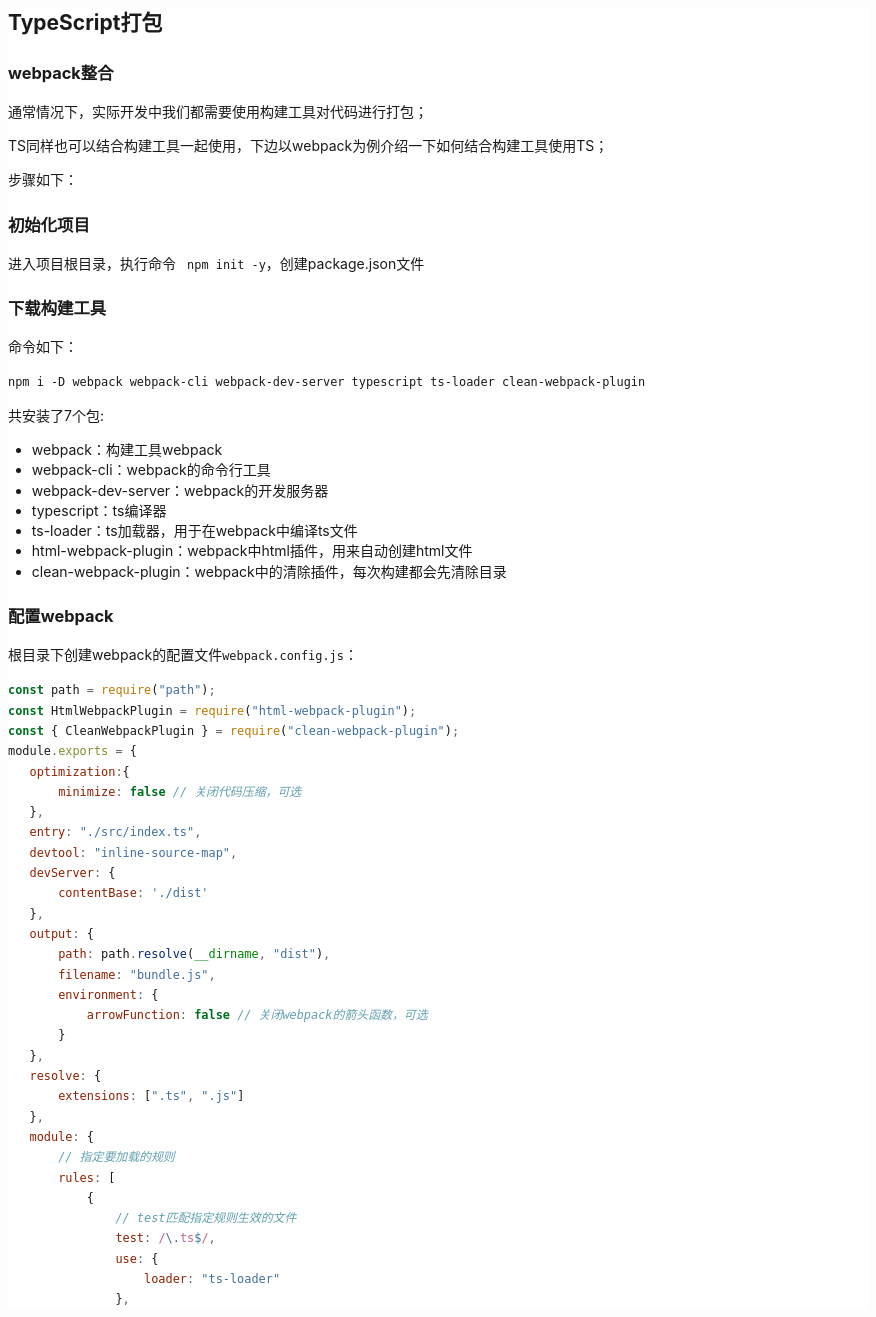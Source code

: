 
## TypeScript打包

### webpack整合

通常情况下，实际开发中我们都需要使用构建工具对代码进行打包；

TS同样也可以结合构建工具一起使用，下边以webpack为例介绍一下如何结合构建工具使用TS；

步骤如下：

### 初始化项目

进入项目根目录，执行命令 ` npm init -y`，创建package.json文件

### 下载构建工具

命令如下：

`npm i -D webpack webpack-cli webpack-dev-server typescript ts-loader clean-webpack-plugin`

共安装了7个包:

  - webpack：构建工具webpack
  - webpack-cli：webpack的命令行工具
  - webpack-dev-server：webpack的开发服务器
  - typescript：ts编译器
  - ts-loader：ts加载器，用于在webpack中编译ts文件
  - html-webpack-plugin：webpack中html插件，用来自动创建html文件
  - clean-webpack-plugin：webpack中的清除插件，每次构建都会先清除目录

### 配置webpack

根目录下创建webpack的配置文件`webpack.config.js`：

 ```javascript
const path = require("path");
const HtmlWebpackPlugin = require("html-webpack-plugin");
const { CleanWebpackPlugin } = require("clean-webpack-plugin");
module.exports = {
    optimization:{
        minimize: false // 关闭代码压缩，可选
    },
    entry: "./src/index.ts",
    devtool: "inline-source-map",
    devServer: {
        contentBase: './dist'
    },
    output: {
        path: path.resolve(__dirname, "dist"),
        filename: "bundle.js",
        environment: {
            arrowFunction: false // 关闭webpack的箭头函数，可选
        }
    },
    resolve: {
        extensions: [".ts", ".js"]
    },
    module: {
        // 指定要加载的规则
        rules: [
            {
                // test匹配指定规则生效的文件
                test: /\.ts$/,
                use: {
                    loader: "ts-loader"     
                },
 ```